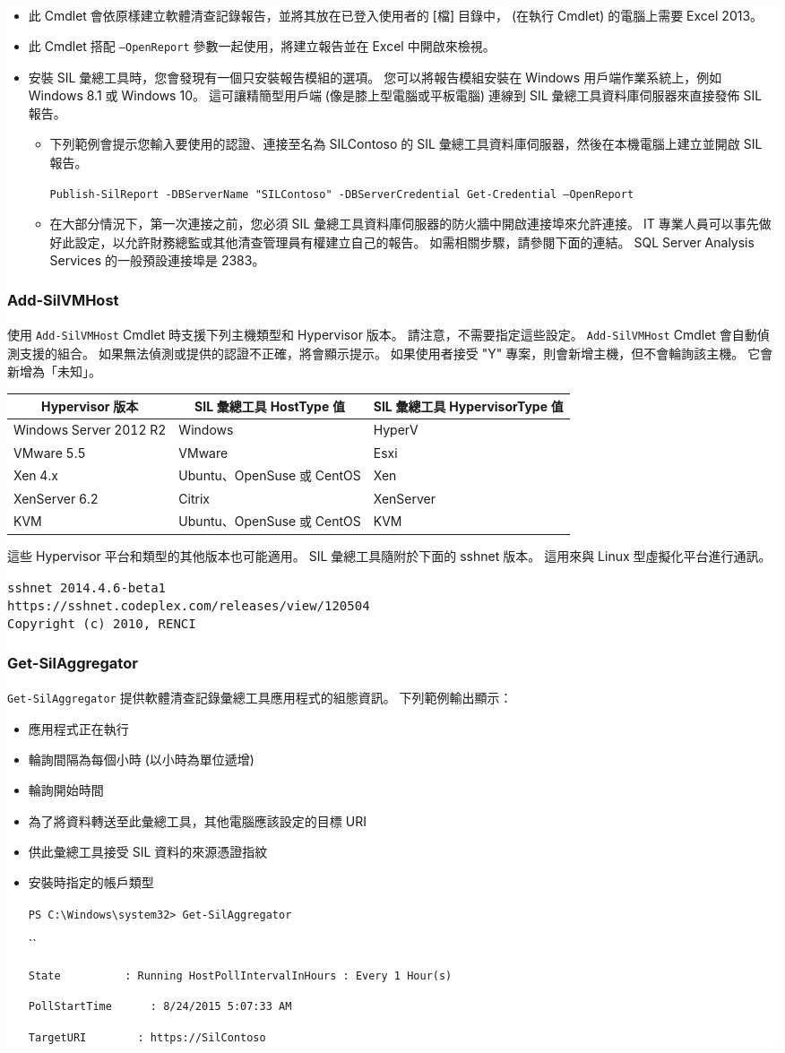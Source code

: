 -   此 Cmdlet 會依原樣建立軟體清查記錄報告，並將其放在已登入使用者的 [檔] 目錄中， (在執行 Cmdlet) 的電腦上需要 Excel 2013。

-   此 Cmdlet 搭配 `–OpenReport` 參數一起使用，將建立報告並在 Excel 中開啟來檢視。

-   安裝 SIL 彙總工具時，您會發現有一個只安裝報告模組的選項。 您可以將報告模組安裝在 Windows 用戶端作業系統上，例如 Windows 8.1 或 Windows 10。 這可讓精簡型用戶端 (像是膝上型電腦或平板電腦) 連線到 SIL 彙總工具資料庫伺服器來直接發佈 SIL 報告。

    -   下列範例會提示您輸入要使用的認證、連接至名為 SILContoso 的 SIL 彙總工具資料庫伺服器，然後在本機電腦上建立並開啟 SIL 報告。

        `Publish-SilReport -DBServerName "SILContoso" -DBServerCredential Get-Credential –OpenReport`

    -   在大部分情況下，第一次連接之前，您必須 SIL 彙總工具資料庫伺服器的防火牆中開啟連接埠來允許連接。 IT 專業人員可以事先做好此設定，以允許財務總監或其他清查管理員有權建立自己的報告。 如需相關步驟，請參閱下面的連結。 SQL Server Analysis Services 的一般預設連接埠是 2383。

### <a name="add-silvmhost"></a>Add-SilVMHost
使用 `Add-SilVMHost` Cmdlet 時支援下列主機類型和 Hypervisor 版本。 請注意，不需要指定這些設定。 `Add-SilVMHost` Cmdlet 會自動偵測支援的組合。 如果無法偵測或提供的認證不正確，將會顯示提示。 如果使用者接受 "Y" 專案，則會新增主機，但不會輪詢該主機。 它會新增為「未知」。

|Hypervisor 版本|SIL 彙總工具         HostType 值|SIL 彙總工具 HypervisorType 值|
|----------------------|-----------------------------------------|---------------------------------------|
|Windows Server 2012 R2|Windows|HyperV|
|VMware 5.5|VMware|Esxi|
|Xen 4.x|Ubuntu、OpenSuse 或 CentOS|Xen|
|XenServer 6.2|Citrix|XenServer|
|KVM|Ubuntu、OpenSuse 或 CentOS|KVM|

這些 Hypervisor 平台和類型的其他版本也可能適用。  SIL 彙總工具隨附於下面的 sshnet 版本。  這用來與 Linux 型虛擬化平台進行通訊。

<pre>sshnet 2014.4.6-beta1
https://sshnet.codeplex.com/releases/view/120504
Copyright (c) 2010, RENCI</pre>

### <a name="get-silaggregator"></a>Get-SilAggregator
`Get-SilAggregator` 提供軟體清查記錄彙總工具應用程式的組態資訊。 下列範例輸出顯示：

-   應用程式正在執行

-   輪詢間隔為每個小時 (以小時為單位遞增)

-   輪詢開始時間

-   為了將資料轉送至此彙總工具，其他電腦應該設定的目標 URI

-   供此彙總工具接受 SIL 資料的來源憑證指紋

-   安裝時指定的帳戶類型

    `PS C:\Windows\system32> Get-SilAggregator`

    ``

    `State          : Running HostPollIntervalInHours : Every 1 Hour(s)`

    `PollStartTime      : 8/24/2015 5:07:33 AM`

    `TargetURI        : https://SilContoso`
